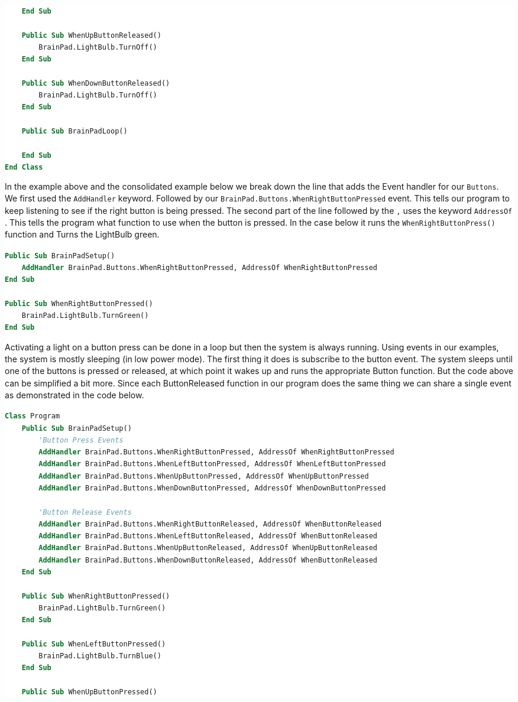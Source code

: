 ```vb
    End Sub

    Public Sub WhenUpButtonReleased()
        BrainPad.LightBulb.TurnOff()
    End Sub

    Public Sub WhenDownButtonReleased()
        BrainPad.LightBulb.TurnOff()
    End Sub

    Public Sub BrainPadLoop()

    End Sub
End Class
```

In the example above and the consolidated example below we break down the line that adds the Event handler for our `Buttons`. We first used the `AddHandler` keyword. Followed by our `BrainPad.Buttons.WhenRightButtonPressed` event. This tells our program to keep listening to see if the right button is being pressed. The second part of the line followed by the `,` uses the keyword `AddressOf` . This tells the program what function to use when the button is pressed. In the case below it runs the `WhenRightButtonPress()` function and Turns the LightBulb green.   

```vb
Public Sub BrainPadSetup()
    AddHandler BrainPad.Buttons.WhenRightButtonPressed, AddressOf WhenRightButtonPressed
End Sub

Public Sub WhenRightButtonPressed()
    BrainPad.LightBulb.TurnGreen()
End Sub
```

Activating a light on a button press can be done in a loop but then the system is always running. Using events in our examples, the system is mostly sleeping (in low power mode). The first thing it does is subscribe to the button event. The system sleeps until one of the buttons is pressed or released, at which point it wakes up and runs the appropriate Button function. But the code above can be simplified a bit more. Since each ButtonReleased function in our program does the same thing we can share a single event as demonstrated in the code below. 

```vb
Class Program
    Public Sub BrainPadSetup()
        'Button Press Events
        AddHandler BrainPad.Buttons.WhenRightButtonPressed, AddressOf WhenRightButtonPressed
        AddHandler BrainPad.Buttons.WhenLeftButtonPressed, AddressOf WhenLeftButtonPressed
        AddHandler BrainPad.Buttons.WhenUpButtonPressed, AddressOf WhenUpButtonPressed
        AddHandler BrainPad.Buttons.WhenDownButtonPressed, AddressOf WhenDownButtonPressed

        'Button Release Events
        AddHandler BrainPad.Buttons.WhenRightButtonReleased, AddressOf WhenButtonReleased
        AddHandler BrainPad.Buttons.WhenLeftButtonReleased, AddressOf WhenButtonReleased
        AddHandler BrainPad.Buttons.WhenUpButtonReleased, AddressOf WhenUpButtonReleased
        AddHandler BrainPad.Buttons.WhenDownButtonReleased, AddressOf WhenButtonReleased
    End Sub

    Public Sub WhenRightButtonPressed()
        BrainPad.LightBulb.TurnGreen()
    End Sub

    Public Sub WhenLeftButtonPressed()
        BrainPad.LightBulb.TurnBlue()
    End Sub

    Public Sub WhenUpButtonPressed()
```